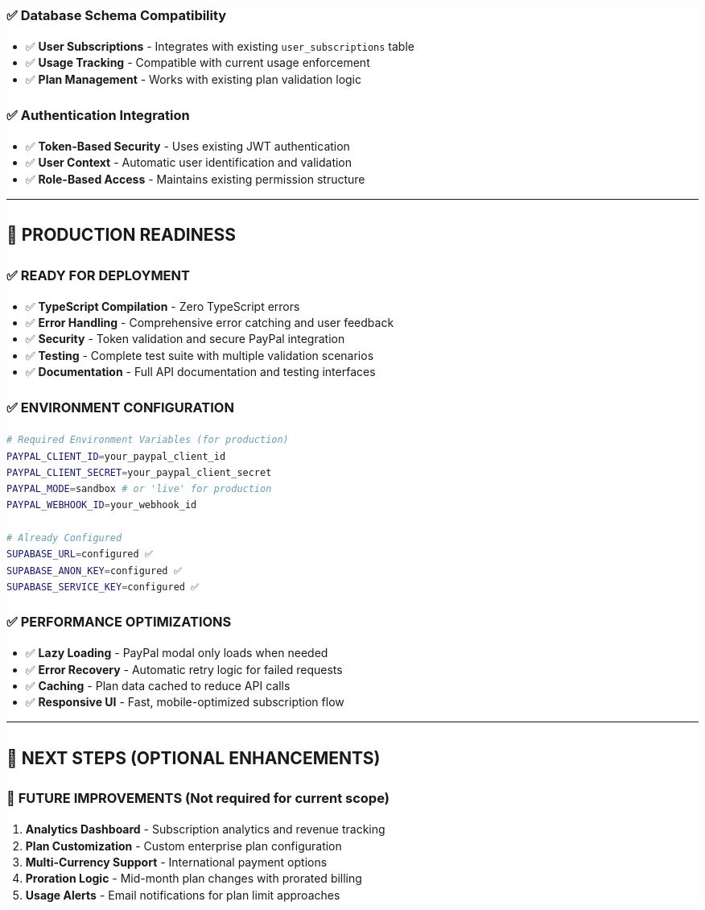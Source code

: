 ### ✅ **Database Schema Compatibility**
- ✅ **User Subscriptions** - Integrates with existing `user_subscriptions` table
- ✅ **Usage Tracking** - Compatible with current usage enforcement
- ✅ **Plan Management** - Works with existing plan validation logic

### ✅ **Authentication Integration**
- ✅ **Token-Based Security** - Uses existing JWT authentication
- ✅ **User Context** - Automatic user identification and validation
- ✅ **Role-Based Access** - Maintains existing permission structure

---

## 🎯 PRODUCTION READINESS

### ✅ **READY FOR DEPLOYMENT**
- ✅ **TypeScript Compilation** - Zero TypeScript errors
- ✅ **Error Handling** - Comprehensive error catching and user feedback
- ✅ **Security** - Token validation and secure PayPal integration
- ✅ **Testing** - Complete test suite with multiple validation scenarios
- ✅ **Documentation** - Full API documentation and testing interfaces

### ✅ **ENVIRONMENT CONFIGURATION**
```bash
# Required Environment Variables (for production)
PAYPAL_CLIENT_ID=your_paypal_client_id
PAYPAL_CLIENT_SECRET=your_paypal_client_secret
PAYPAL_MODE=sandbox # or 'live' for production
PAYPAL_WEBHOOK_ID=your_webhook_id

# Already Configured
SUPABASE_URL=configured ✅
SUPABASE_ANON_KEY=configured ✅
SUPABASE_SERVICE_KEY=configured ✅
```

### ✅ **PERFORMANCE OPTIMIZATIONS**
- ✅ **Lazy Loading** - PayPal modal only loads when needed
- ✅ **Error Recovery** - Automatic retry logic for failed requests
- ✅ **Caching** - Plan data cached to reduce API calls
- ✅ **Responsive UI** - Fast, mobile-optimized subscription flow

---

## 🚀 NEXT STEPS (OPTIONAL ENHANCEMENTS)

### 🔮 **FUTURE IMPROVEMENTS** (Not required for current scope)
1. **Analytics Dashboard** - Subscription analytics and revenue tracking
2. **Plan Customization** - Custom enterprise plan configuration
3. **Multi-Currency Support** - International payment options
4. **Proration Logic** - Mid-month plan changes with prorated billing
5. **Usage Alerts** - Email notifications for plan limit approaches
